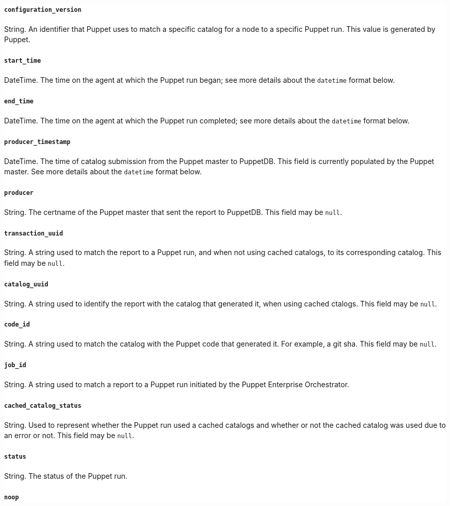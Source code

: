 #### `configuration_version`

String. An identifier that Puppet uses to match a specific catalog for a node
to a specific Puppet run. This value is generated by Puppet.

#### `start_time`

DateTime. The time on the agent at which the Puppet run began; see more details
about the `datetime` format below.

#### `end_time`

DateTime. The time on the agent at which the Puppet run completed; see
more details about the `datetime` format below.

#### `producer_timestamp`

DateTime. The time of catalog submission from the Puppet master to
PuppetDB. This field is currently populated by the Puppet master. See more details
about the `datetime` format below.

#### `producer`

String. The certname of the Puppet master that sent the report to
PuppetDB. This field may be `null`.

#### `transaction_uuid`

String. A string used to match the report to a Puppet run, and when not using
cached catalogs, to its corresponding catalog. This field may be `null`.

#### `catalog_uuid`

String. A string used to identify the report with the catalog that generated
it, when using cached ctalogs. This field may be `null`.

#### `code_id`

String. A string used to match the catalog with the Puppet code that generated
it. For example, a git sha. This field may be `null`.

#### `job_id`

String. A string used to match a report to a Puppet run initiated by the Puppet
Enterprise Orchestrator.

#### `cached_catalog_status`

String. Used to represent whether the Puppet run used a cached catalogs and
whether or not the cached catalog was used due to an error or not. This field
may be `null`.

#### `status`

String. The status of the Puppet run.

#### `noop`

